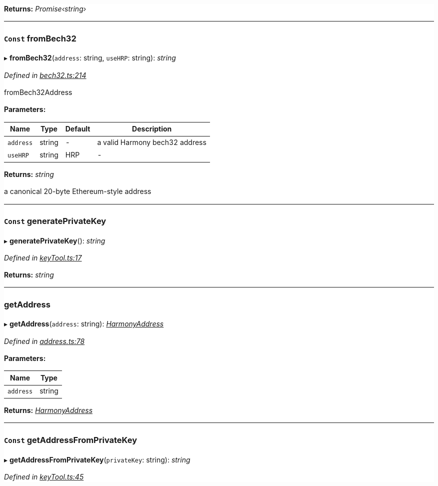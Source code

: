 **Returns:** *Promise‹string›*

___

### `Const` fromBech32

▸ **fromBech32**(`address`: string, `useHRP`: string): *string*

*Defined in [bech32.ts:214](https://github.com/FireStack-Lab/Harmony-sdk-core/blob/d840c02/packages/harmony-crypto/src/bech32.ts#L214)*

fromBech32Address

**Parameters:**

Name | Type | Default | Description |
------ | ------ | ------ | ------ |
`address` | string | - | a valid Harmony bech32 address |
`useHRP` | string |  HRP | - |

**Returns:** *string*

a canonical 20-byte Ethereum-style address

___

### `Const` generatePrivateKey

▸ **generatePrivateKey**(): *string*

*Defined in [keyTool.ts:17](https://github.com/FireStack-Lab/Harmony-sdk-core/blob/d840c02/packages/harmony-crypto/src/keyTool.ts#L17)*

**Returns:** *string*

___

###  getAddress

▸ **getAddress**(`address`: string): *[HarmonyAddress](classes/harmonyaddress.md)*

*Defined in [address.ts:78](https://github.com/FireStack-Lab/Harmony-sdk-core/blob/d840c02/packages/harmony-crypto/src/address.ts#L78)*

**Parameters:**

Name | Type |
------ | ------ |
`address` | string |

**Returns:** *[HarmonyAddress](classes/harmonyaddress.md)*

___

### `Const` getAddressFromPrivateKey

▸ **getAddressFromPrivateKey**(`privateKey`: string): *string*

*Defined in [keyTool.ts:45](https://github.com/FireStack-Lab/Harmony-sdk-core/blob/d840c02/packages/harmony-crypto/src/keyTool.ts#L45)*
